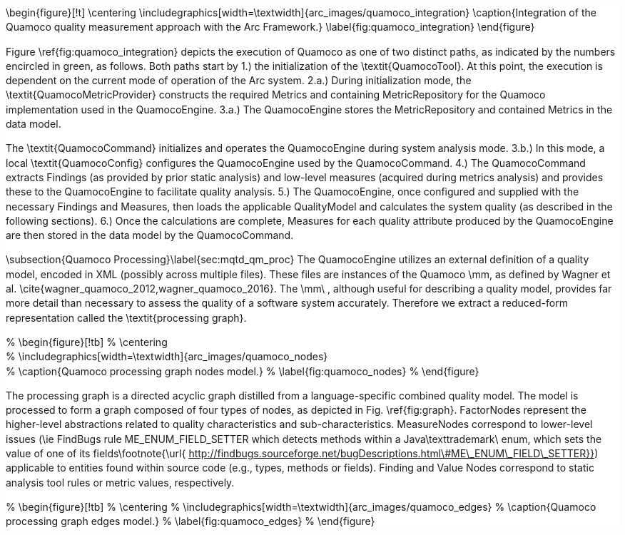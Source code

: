 \begin{figure}[!t] \centering 
\includegraphics[width=\textwidth]{arc_images/quamoco_integration} 
\caption{Integration of the Quamoco quality measurement approach with the Arc 
Framework.} \label{fig:quamoco_integration} \end{figure}

Figure \ref{fig:quamoco_integration} depicts the execution of Quamoco as one of 
two distinct paths, as indicated by the numbers encircled in green, as follows. 
Both paths start by 1.) the initialization of the \textit{QuamocoTool}. At this 
point, the execution is dependent on the current mode of operation of the Arc 
system. 2.a.) During initialization mode, the \textit{QuamocoMetricProvider} 
constructs the required Metrics and containing MetricRepository for the Quamoco 
implementation used in the QuamocoEngine. 3.a.) The QuamocoEngine stores the 
MetricRepository and contained Metrics in the data model. 

The \textit{QuamocoCommand} initializes and operates the QuamocoEngine during 
system analysis mode. 3.b.) In this mode, a local \textit{QuamocoConfig} 
configures the QuamocoEngine used by the QuamocoCommand. 4.) The QuamocoCommand 
extracts Findings (as provided by prior static analysis) and low-level measures 
(acquired during metrics analysis) and provides these to the QuamocoEngine to 
facilitate quality analysis. 5.) The QuamocoEngine, once configured and supplied 
with the necessary Findings and Measures, then loads the applicable QualityModel 
and calculates the system quality (as described in the following sections). 6.) 
Once the calculations are complete, Measures for each quality attribute produced 
by the QuamocoEngine are then stored in the data model by the QuamocoCommand.

\subsection{Quamoco Processing}\label{sec:mqtd_qm_proc} The QuamocoEngine 
utilizes an external definition of a quality model, encoded in XML (possibly 
across multiple files). These files are instances of the Quamoco \mm\, as 
defined by Wagner et al. \cite{wagner_quamoco_2012,wagner_quamoco_2016}. The 
\mm\ , although useful for describing a quality model, provides far more detail 
than necessary to assess the quality of a software system accurately. Therefore 
we extract a reduced-form representation called the \textit{processing graph}.

% \begin{figure}[!tb] 
%   \centering    
% \includegraphics[width=\textwidth]{arc_images/quamoco_nodes}   
% \caption{Quamoco processing graph nodes model.} 
%   \label{fig:quamoco_nodes} 
% \end{figure}

The processing graph is a directed acyclic graph distilled from a 
language-specific combined quality model. The model is processed to form a graph 
composed of four types of nodes, as depicted in Fig. \ref{fig:graph}. 
FactorNodes represent the higher-level abstractions related to quality 
characteristics and sub-characteristics. MeasureNodes correspond to lower-level 
issues (\ie FindBugs rule ME\_ENUM\_FIELD\_SETTER which detects methods within a 
Java\texttrademark\ enum, which sets the value of one of its 
fields\footnote{\url{
http://findbugs.sourceforge.net/bugDescriptions.html\#ME\_ENUM\_FIELD\_SETTER}}) 
applicable to entities found within source code (e.g., types, methods or 
fields). Finding and Value Nodes correspond to static analysis tool rules or 
metric values, respectively.

% \begin{figure}[!tb]
%   \centering
%   \includegraphics[width=\textwidth]{arc_images/quamoco_edges}
%   \caption{Quamoco processing graph edges model.}
%   \label{fig:quamoco_edges}
% \end{figure}
